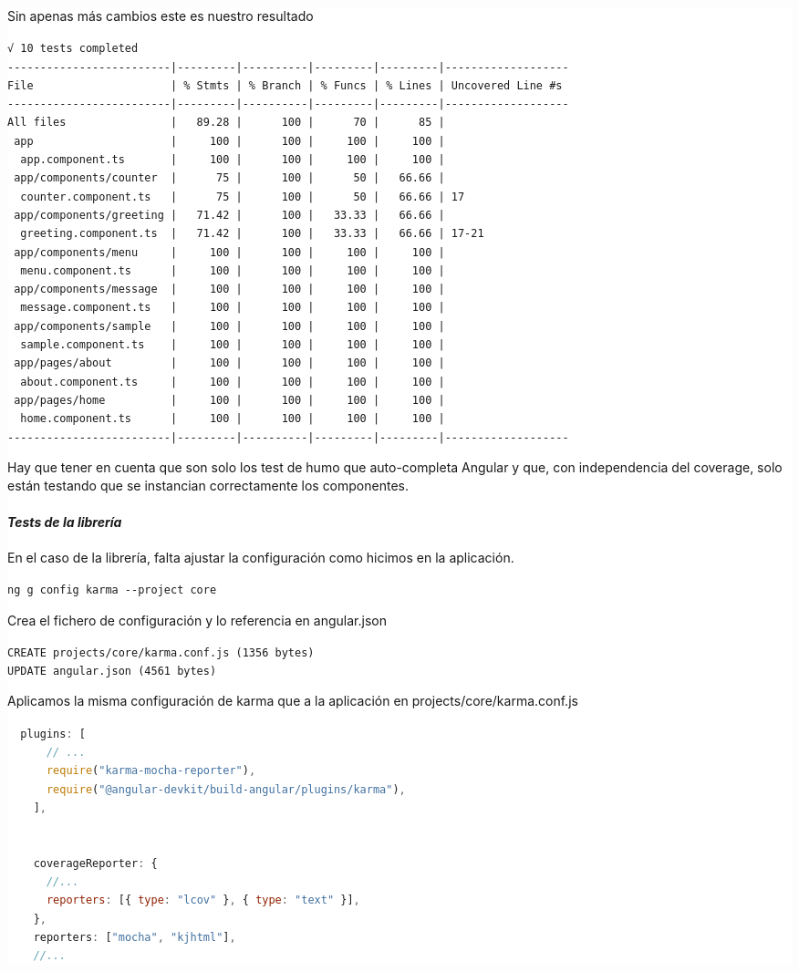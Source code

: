 Sin apenas más cambios este es nuestro resultado

```shell
√ 10 tests completed
-------------------------|---------|----------|---------|---------|-------------------
File                     | % Stmts | % Branch | % Funcs | % Lines | Uncovered Line #s
-------------------------|---------|----------|---------|---------|-------------------
All files                |   89.28 |      100 |      70 |      85 |
 app                     |     100 |      100 |     100 |     100 |
  app.component.ts       |     100 |      100 |     100 |     100 |
 app/components/counter  |      75 |      100 |      50 |   66.66 |
  counter.component.ts   |      75 |      100 |      50 |   66.66 | 17
 app/components/greeting |   71.42 |      100 |   33.33 |   66.66 |
  greeting.component.ts  |   71.42 |      100 |   33.33 |   66.66 | 17-21
 app/components/menu     |     100 |      100 |     100 |     100 |
  menu.component.ts      |     100 |      100 |     100 |     100 |
 app/components/message  |     100 |      100 |     100 |     100 |
  message.component.ts   |     100 |      100 |     100 |     100 |
 app/components/sample   |     100 |      100 |     100 |     100 |
  sample.component.ts    |     100 |      100 |     100 |     100 |
 app/pages/about         |     100 |      100 |     100 |     100 |
  about.component.ts     |     100 |      100 |     100 |     100 |
 app/pages/home          |     100 |      100 |     100 |     100 |
  home.component.ts      |     100 |      100 |     100 |     100 |
-------------------------|---------|----------|---------|---------|-------------------
```

Hay que tener en cuenta que son solo los test de humo que auto-completa Angular y que,
con independencia del coverage, solo están testando que se instancian correctamente los componentes.

#### _Tests de la librería_

En el caso de la librería, falta ajustar la configuración como hicimos en la aplicación.

```shell
ng g config karma --project core
```

Crea el fichero de configuración y lo referencia en angular.json

```shell
CREATE projects/core/karma.conf.js (1356 bytes)
UPDATE angular.json (4561 bytes)
```

Aplicamos la misma configuración de karma que a la aplicación en projects/core/karma.conf.js

```js
  plugins: [
      // ...
      require("karma-mocha-reporter"),
      require("@angular-devkit/build-angular/plugins/karma"),
    ],


    coverageReporter: {
      //...
      reporters: [{ type: "lcov" }, { type: "text" }],
    },
    reporters: ["mocha", "kjhtml"],
    //...

```
